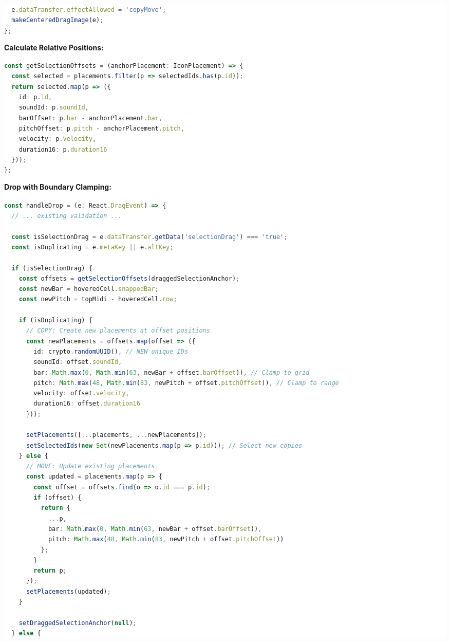 ```typescript
  e.dataTransfer.effectAllowed = 'copyMove';
  makeCenteredDragImage(e);
};
```

**Calculate Relative Positions:**
```typescript
const getSelectionOffsets = (anchorPlacement: IconPlacement) => {
  const selected = placements.filter(p => selectedIds.has(p.id));
  return selected.map(p => ({
    id: p.id,
    soundId: p.soundId,
    barOffset: p.bar - anchorPlacement.bar,
    pitchOffset: p.pitch - anchorPlacement.pitch,
    velocity: p.velocity,
    duration16: p.duration16
  }));
};
```

**Drop with Boundary Clamping:**
```typescript
const handleDrop = (e: React.DragEvent) => {
  // ... existing validation ...

  const isSelectionDrag = e.dataTransfer.getData('selectionDrag') === 'true';
  const isDuplicating = e.metaKey || e.altKey;

  if (isSelectionDrag) {
    const offsets = getSelectionOffsets(draggedSelectionAnchor);
    const newBar = hoveredCell.snappedBar;
    const newPitch = topMidi - hoveredCell.row;

    if (isDuplicating) {
      // COPY: Create new placements at offset positions
      const newPlacements = offsets.map(offset => ({
        id: crypto.randomUUID(), // NEW unique IDs
        soundId: offset.soundId,
        bar: Math.max(0, Math.min(63, newBar + offset.barOffset)), // Clamp to grid
        pitch: Math.max(48, Math.min(83, newPitch + offset.pitchOffset)), // Clamp to range
        velocity: offset.velocity,
        duration16: offset.duration16
      }));

      setPlacements([...placements, ...newPlacements]);
      setSelectedIds(new Set(newPlacements.map(p => p.id))); // Select new copies
    } else {
      // MOVE: Update existing placements
      const updated = placements.map(p => {
        const offset = offsets.find(o => o.id === p.id);
        if (offset) {
          return {
            ...p,
            bar: Math.max(0, Math.min(63, newBar + offset.barOffset)),
            pitch: Math.max(48, Math.min(83, newPitch + offset.pitchOffset))
          };
        }
        return p;
      });
      setPlacements(updated);
    }

    setDraggedSelectionAnchor(null);
  } else {
```